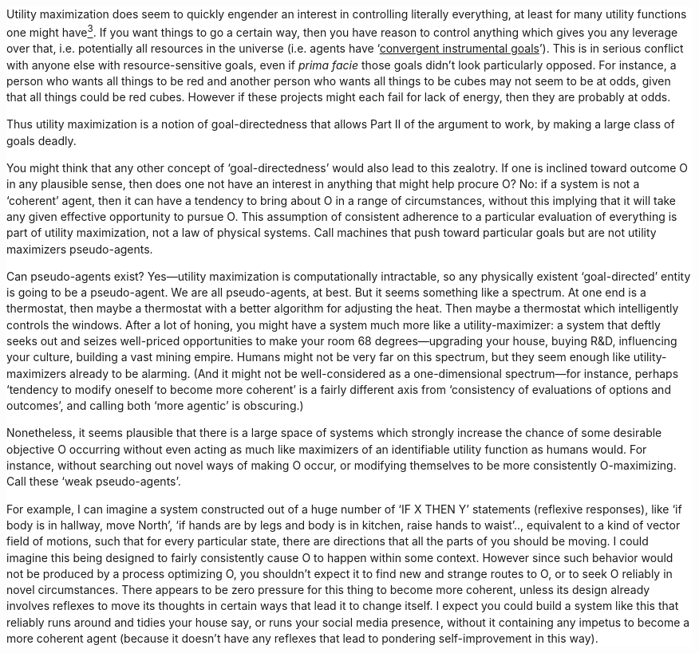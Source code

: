 <p>Utility maximization does seem to quickly engender an interest in controlling literally everything, at least for many utility functions one might have<span id='easy-footnote-3-3345' class='easy-footnote-margin-adjust'></span><span class='easy-footnote'><a href='#easy-footnote-bottom-3-3345' title='Though not all: you might have an easily satiable utility function, or only care about the near future.'><sup>3</sup></a></span>. If you want things to go a certain way, then you have reason to control anything which gives you any leverage over that, i.e. potentially all resources in the universe (i.e. agents have ‘<a href="https://en.wikipedia.org/wiki/Instrumental_convergence">convergent instrumental goals</a>’). This is in serious conflict with anyone else with resource-sensitive goals, even if <em>prima facie</em> those goals didn’t look particularly opposed. For instance, a person who wants all things to be red and another person who wants all things to be cubes may not seem to be at odds, given that all things could be red cubes. However if these projects might each fail for lack of energy, then they are probably at odds.&nbsp;</p>



<p>Thus utility maximization is a notion of goal-directedness that allows Part II of the argument to work, by making a large class of goals deadly.</p>



<p>You might think that any other concept of ‘goal-directedness’ would also lead to this zealotry. If one is inclined toward outcome O in any plausible sense, then does one not have an interest in anything that might help procure O? No: if a system is not a ‘coherent’ agent, then it can have a tendency to bring about O in a range of circumstances, without this implying that it will take any given effective opportunity to pursue O. This assumption of consistent adherence to a particular evaluation of everything is part of utility maximization, not a law of physical systems. Call machines that push toward particular goals but are not utility maximizers pseudo-agents.&nbsp;</p>



<p>Can pseudo-agents exist? Yes—utility maximization is computationally intractable, so any physically existent ‘goal-directed’ entity is going to be a pseudo-agent. We are all pseudo-agents, at best. But it seems something like a spectrum. At one end is a thermostat, then maybe a thermostat with a better algorithm for adjusting the heat. Then maybe a thermostat which intelligently controls the windows. After a lot of honing, you might have a system much more like a utility-maximizer: a system that deftly seeks out and seizes well-priced opportunities to make your room 68 degrees—upgrading your house, buying R&amp;D, influencing your culture, building a vast mining empire. Humans might not be very far on this spectrum, but they seem enough like utility-maximizers already to be alarming. (And it might not be well-considered as a one-dimensional spectrum—for instance, perhaps ‘tendency to modify oneself to become more coherent’ is a fairly different axis from ‘consistency of evaluations of options and outcomes’, and calling both ‘more agentic’ is obscuring.)</p>



<p>Nonetheless, it seems plausible that there is a large space of systems which strongly increase the chance of some desirable objective O occurring without even acting as much like maximizers of an identifiable utility function as humans would. For instance, without searching out novel ways of making O occur, or modifying themselves to be more consistently O-maximizing. Call these ‘weak pseudo-agents’.&nbsp;</p>



<p>For example, I can imagine a system constructed out of a huge number of ‘IF X THEN Y’ statements (reflexive responses), like ‘if body is in hallway, move North’, ‘if hands are by legs and body is in kitchen, raise hands to waist’.., equivalent to a kind of vector field of motions, such that for every particular state, there are directions that all the parts of you should be moving. I could imagine this being designed to fairly consistently&nbsp;cause O to happen within some context. However since such behavior would not be produced by a process optimizing O, you shouldn’t expect it to find new and strange routes to O, or to seek O reliably in novel circumstances. There appears to be zero pressure for this thing to become more coherent, unless its design already involves reflexes to move its thoughts in certain ways that lead it to change itself. I expect you could build a system like this that reliably runs around and tidies your house say, or runs your social media presence, without it containing any impetus to become a more coherent agent (because it doesn’t have any reflexes that lead to pondering self-improvement in this way).</p>
